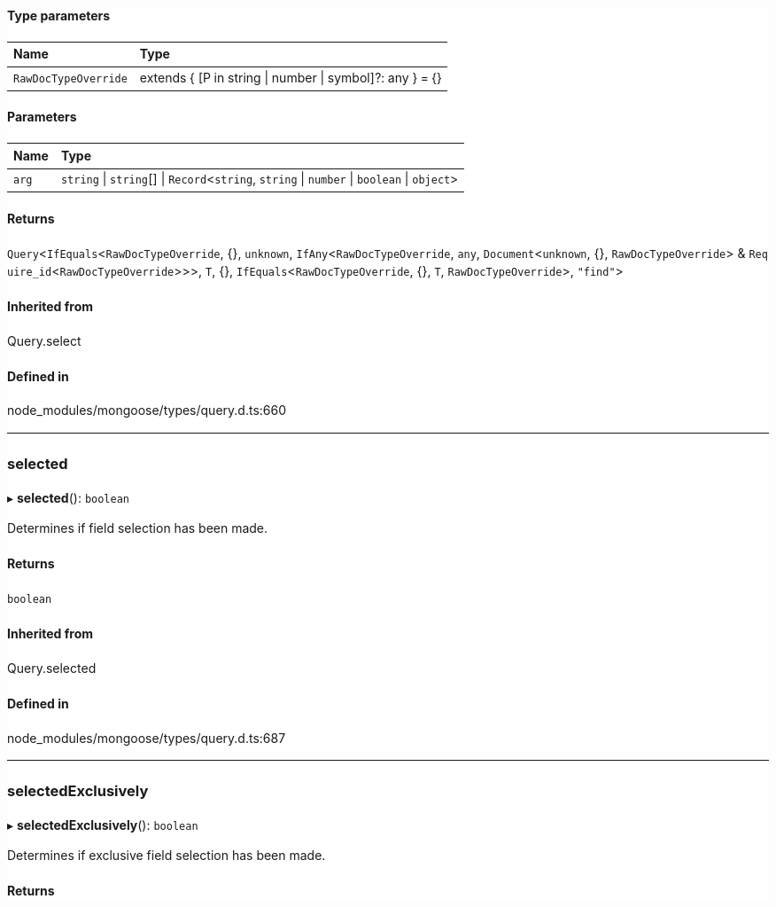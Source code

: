 #### Type parameters

| Name | Type |
| :------ | :------ |
| `RawDocTypeOverride` | extends \{ [P in string \| number \| symbol]?: any \} = \{\} |

#### Parameters

| Name | Type |
| :------ | :------ |
| `arg` | `string` \| `string`[] \| `Record`\<`string`, `string` \| `number` \| `boolean` \| `object`\> |

#### Returns

`Query`\<`IfEquals`\<`RawDocTypeOverride`, \{\}, `unknown`, `IfAny`\<`RawDocTypeOverride`, `any`, `Document`\<`unknown`, \{\}, `RawDocTypeOverride`\> & `Require_id`\<`RawDocTypeOverride`\>\>\>, `T`, \{\}, `IfEquals`\<`RawDocTypeOverride`, \{\}, `T`, `RawDocTypeOverride`\>, ``"find"``\>

#### Inherited from

Query.select

#### Defined in

node_modules/mongoose/types/query.d.ts:660

___

### selected

▸ **selected**(): `boolean`

Determines if field selection has been made.

#### Returns

`boolean`

#### Inherited from

Query.selected

#### Defined in

node_modules/mongoose/types/query.d.ts:687

___

### selectedExclusively

▸ **selectedExclusively**(): `boolean`

Determines if exclusive field selection has been made.

#### Returns
